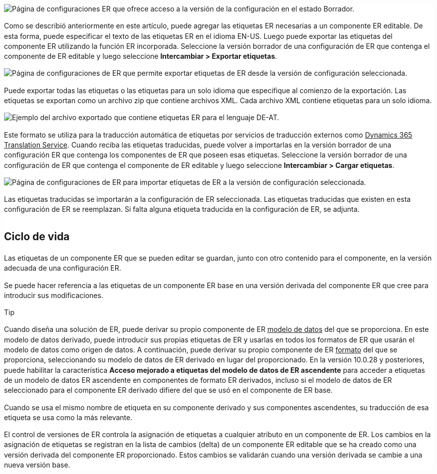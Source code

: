 ![Página de configuraciones ER que ofrece acceso a la versión de la configuración en el estado Borrador.](./media/er-multilingual-labels-configurations.png)

Como se describió anteriormente en este artículo, puede agregar las etiquetas ER necesarias a un componente ER editable. De esta forma, puede especificar el texto de las etiquetas ER en el idioma EN-US. Luego puede exportar las etiquetas del componente ER utilizando la función ER incorporada. Seleccione la versión borrador de una configuración de ER que contenga el componente de ER editable y luego seleccione **Intercambiar \> Exportar etiquetas**.

![Página de configuraciones de ER que permite exportar etiquetas de ER desde la versión de configuración seleccionada.](./media/er-multilingual-labels-export.png)

Puede exportar todas las etiquetas o las etiquetas para un solo idioma que especifique al comienzo de la exportación. Las etiquetas se exportan como un archivo zip que contiene archivos XML. Cada archivo XML contiene etiquetas para un solo idioma.

![Ejemplo del archivo exportado que contiene etiquetas ER para el lenguaje DE-AT.](./media/er-multilingual-labels-in-xml.png)

Este formato se utiliza para la traducción automática de etiquetas por servicios de traducción externos como [Dynamics 365 Translation Service](../lifecycle-services/translation-service-overview.md). Cuando reciba las etiquetas traducidas, puede volver a importarlas en la versión borrador de una configuración ER que contenga los componentes de ER que poseen esas etiquetas. Seleccione la versión borrador de una configuración de ER que contenga el componente de ER editable y luego seleccione **Intercambiar \> Cargar etiquetas**.

![Página de configuraciones de ER para importar etiquetas de ER a la versión de configuración seleccionada.](./media/er-multilingual-labels-load.png)

Las etiquetas traducidas se importarán a la configuración de ER seleccionada. Las etiquetas traducidas que existen en esta configuración de ER se reemplazan. Si falta alguna etiqueta traducida en la configuración de ER, se adjunta.

## <a name="lifecycle"></a>Ciclo de vida

Las etiquetas de un componente ER que se pueden editar se guardan, junto con otro contenido para el componente, en la versión adecuada de una configuración ER.

Se puede hacer referencia a las etiquetas de un componente ER base en una versión derivada del componente ER que cree para introducir sus modificaciones.

> [!TIP]
> Cuando diseña una solución de ER, puede derivar su propio componente de ER [modelo de datos](er-overview-components.md#data-model-component) del que se proporciona. En este modelo de datos derivado, puede introducir sus propias etiquetas de ER y usarlas en todos los formatos de ER que usarán el modelo de datos como origen de datos. A continuación, puede derivar su propio componente de ER [formato](er-overview-components.md#format-component) del que se proporciona, seleccionando su modelo de datos de ER derivado en lugar del proporcionado. En la versión 10.0.28 y posteriores, puede habilitar la característica **Acceso mejorado a etiquetas del modelo de datos de ER ascendente** para acceder a etiquetas de un modelo de datos ER ascendente en componentes de formato ER derivados, incluso si el modelo de datos de ER seleccionado para el componente ER derivado difiere del que se usó en el componente de ER base.
>
> Cuando se usa el mismo nombre de etiqueta en su componente derivado y sus componentes ascendentes, su traducción de esa etiqueta se usa como la más relevante.

El control de versiones de ER controla la asignación de etiquetas a cualquier atributo en un componente de ER. Los cambios en la asignación de etiquetas se registran en la lista de cambios (delta) de un componente ER editable que se ha creado como una versión derivada del componente ER proporcionado. Estos cambios se validarán cuando una versión derivada se cambie a una nueva versión base.
